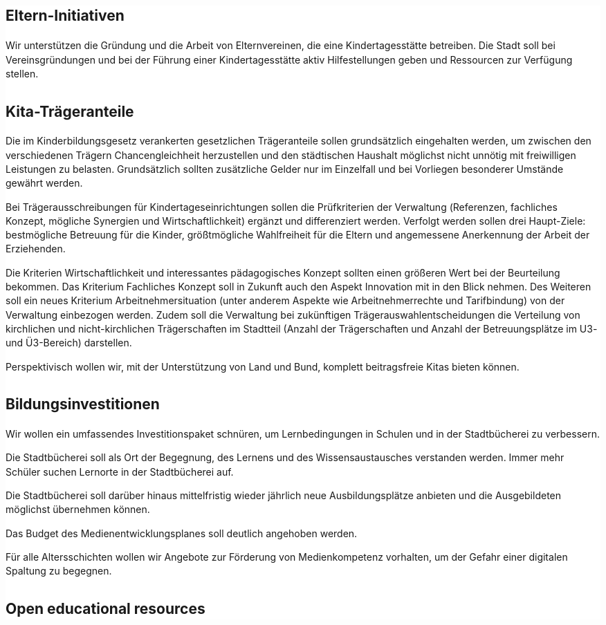 ## Eltern-Initiativen

Wir unterstützen die Gründung und die Arbeit von Elternvereinen, die eine Kindertagesstätte betreiben. Die Stadt soll bei Vereinsgründungen und bei der Führung 
einer Kindertagesstätte aktiv Hilfestellungen geben und Ressourcen zur Verfügung stellen.

## Kita-Trägeranteile

Die im Kinderbildungsgesetz verankerten gesetzlichen Trägeranteile sollen grundsätzlich eingehalten werden, um zwischen den verschiedenen Trägern Chancengleichheit 
herzustellen und den städtischen Haushalt möglichst nicht unnötig mit freiwilligen Leistungen zu belasten. Grundsätzlich sollten
zusätzliche Gelder nur im Einzelfall und bei Vorliegen besonderer Umstände gewährt werden.

Bei Trägerausschreibungen für Kindertageseinrichtungen sollen die Prüfkriterien der Verwaltung (Referenzen, fachliches Konzept, mögliche Synergien und 
Wirtschaftlichkeit) ergänzt und differenziert werden. Verfolgt werden sollen drei Haupt-Ziele: bestmögliche Betreuung für die Kinder, größtmögliche Wahlfreiheit 
für die Eltern und angemessene Anerkennung der Arbeit der Erziehenden.

Die Kriterien Wirtschaftlichkeit und interessantes pädagogisches Konzept sollten einen größeren Wert bei der Beurteilung bekommen. Das Kriterium Fachliches Konzept 
soll in Zukunft auch den Aspekt Innovation mit in den Blick nehmen. Des Weiteren soll ein neues Kriterium Arbeitnehmersituation (unter anderem Aspekte wie 
Arbeitnehmerrechte und Tarifbindung) von der Verwaltung einbezogen werden. Zudem soll die Verwaltung bei zukünftigen Trägerauswahlentscheidungen die Verteilung von 
kirchlichen und nicht-kirchlichen Trägerschaften im Stadtteil (Anzahl der Trägerschaften und Anzahl der Betreuungsplätze im U3- und Ü3-Bereich) darstellen.


Perspektivisch wollen wir, 
mit der Unterstützung 
von Land und Bund, 
komplett beitragsfreie Kitas 
bieten können.


## Bildungsinvestitionen

Wir wollen ein umfassendes Investitionspaket schnüren, um Lernbedingungen in Schulen und in der Stadtbücherei zu verbessern.

Die Stadtbücherei soll als Ort der Begegnung, des Lernens und des Wissensaustausches verstanden werden. Immer mehr Schüler suchen Lernorte in der Stadtbücherei auf.

Die Stadtbücherei soll darüber hinaus mittelfristig wieder jährlich neue Ausbildungsplätze anbieten und die Ausgebildeten möglichst übernehmen können.

Das Budget des Medienentwicklungsplanes soll deutlich angehoben werden.

Für alle Altersschichten wollen wir Angebote zur Förderung von Medienkompetenz vorhalten, um der Gefahr einer digitalen Spaltung zu begegnen.


## Open educational resources
